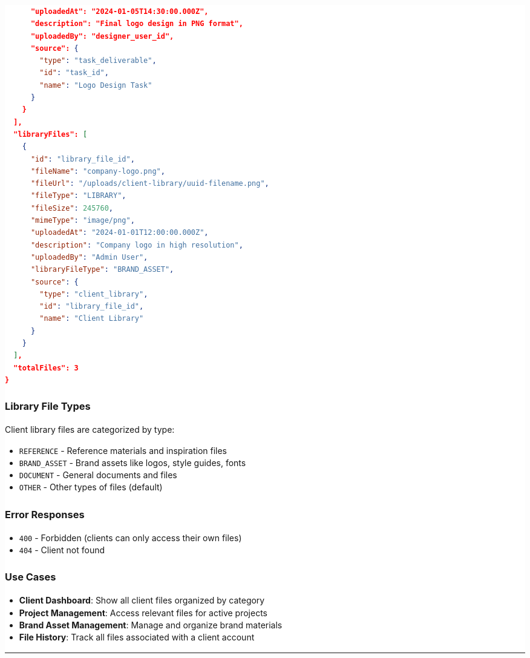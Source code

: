 ```json
      "uploadedAt": "2024-01-05T14:30:00.000Z",
      "description": "Final logo design in PNG format",
      "uploadedBy": "designer_user_id",
      "source": {
        "type": "task_deliverable",
        "id": "task_id",
        "name": "Logo Design Task"
      }
    }
  ],
  "libraryFiles": [
    {
      "id": "library_file_id",
      "fileName": "company-logo.png",
      "fileUrl": "/uploads/client-library/uuid-filename.png",
      "fileType": "LIBRARY",
      "fileSize": 245760,
      "mimeType": "image/png",
      "uploadedAt": "2024-01-01T12:00:00.000Z",
      "description": "Company logo in high resolution",
      "uploadedBy": "Admin User",
      "libraryFileType": "BRAND_ASSET",
      "source": {
        "type": "client_library",
        "id": "library_file_id",
        "name": "Client Library"
      }
    }
  ],
  "totalFiles": 3
}
```

### Library File Types
Client library files are categorized by type:
- `REFERENCE` - Reference materials and inspiration files
- `BRAND_ASSET` - Brand assets like logos, style guides, fonts
- `DOCUMENT` - General documents and files
- `OTHER` - Other types of files (default)

### Error Responses
- `400` - Forbidden (clients can only access their own files)
- `404` - Client not found

### Use Cases
- **Client Dashboard**: Show all client files organized by category
- **Project Management**: Access relevant files for active projects
- **Brand Asset Management**: Manage and organize brand materials
- **File History**: Track all files associated with a client account

---